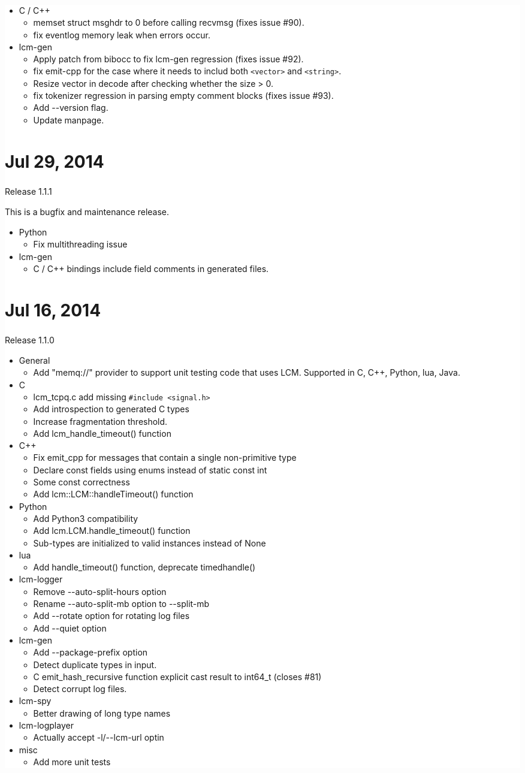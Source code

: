 - C / C++
    - memset struct msghdr to 0 before calling recvmsg (fixes issue #90).
    - fix eventlog memory leak when errors occur.
- lcm-gen
    - Apply patch from bibocc to fix lcm-gen regression (fixes issue #92).
    - fix emit-cpp for the case where it needs to includ both `<vector>` and
    `<string>`.
    - Resize vector in decode after checking whether the size > 0.
    - fix tokenizer regression in parsing empty comment blocks (fixes issue #93).
    - Add --version flag.
    - Update manpage.

Jul 29, 2014
============

Release 1.1.1

This is a bugfix and maintenance release.

- Python
    - Fix multithreading issue
- lcm-gen
    - C / C++ bindings include field comments in generated files.

Jul 16, 2014
============

Release 1.1.0

- General
    - Add "memq://" provider to support unit testing code that uses LCM.
    Supported in C, C++, Python, lua, Java.
- C
    - lcm_tcpq.c add missing `#include <signal.h>`
    - Add introspection to generated C types
    - Increase fragmentation threshold.
    - Add lcm_handle_timeout() function
- C++
    - Fix emit_cpp for messages that contain a single non-primitive type
    - Declare const fields using enums instead of static const int
    - Some const correctness
    - Add lcm::LCM::handleTimeout() function
- Python
    - Add Python3 compatibility
    - Add lcm.LCM.handle_timeout() function
    - Sub-types are initialized to valid instances instead of None
- lua
    - Add handle_timeout() function, deprecate timedhandle()
- lcm-logger
    - Remove --auto-split-hours option
    - Rename --auto-split-mb option to --split-mb
    - Add --rotate option for rotating log files
    - Add --quiet option
- lcm-gen
    - Add --package-prefix option
    - Detect duplicate types in input.
    - C emit_hash_recursive function explicit cast result to int64_t (closes #81)
    - Detect corrupt log files.
- lcm-spy
    - Better drawing of long type names
- lcm-logplayer
    - Actually accept -l/--lcm-url optin
- misc
    - Add more unit tests
